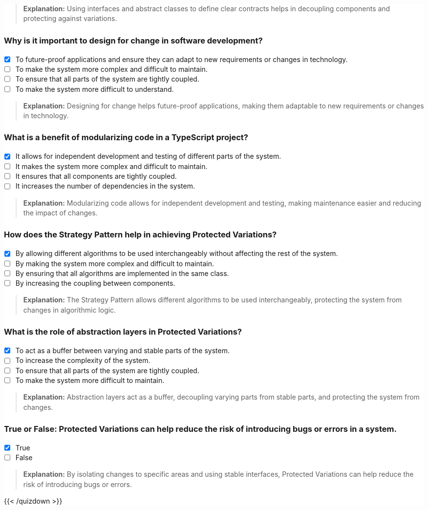 > **Explanation:** Using interfaces and abstract classes to define clear contracts helps in decoupling components and protecting against variations.

### Why is it important to design for change in software development?

- [x] To future-proof applications and ensure they can adapt to new requirements or changes in technology.
- [ ] To make the system more complex and difficult to maintain.
- [ ] To ensure that all parts of the system are tightly coupled.
- [ ] To make the system more difficult to understand.

> **Explanation:** Designing for change helps future-proof applications, making them adaptable to new requirements or changes in technology.

### What is a benefit of modularizing code in a TypeScript project?

- [x] It allows for independent development and testing of different parts of the system.
- [ ] It makes the system more complex and difficult to maintain.
- [ ] It ensures that all components are tightly coupled.
- [ ] It increases the number of dependencies in the system.

> **Explanation:** Modularizing code allows for independent development and testing, making maintenance easier and reducing the impact of changes.

### How does the Strategy Pattern help in achieving Protected Variations?

- [x] By allowing different algorithms to be used interchangeably without affecting the rest of the system.
- [ ] By making the system more complex and difficult to maintain.
- [ ] By ensuring that all algorithms are implemented in the same class.
- [ ] By increasing the coupling between components.

> **Explanation:** The Strategy Pattern allows different algorithms to be used interchangeably, protecting the system from changes in algorithmic logic.

### What is the role of abstraction layers in Protected Variations?

- [x] To act as a buffer between varying and stable parts of the system.
- [ ] To increase the complexity of the system.
- [ ] To ensure that all parts of the system are tightly coupled.
- [ ] To make the system more difficult to maintain.

> **Explanation:** Abstraction layers act as a buffer, decoupling varying parts from stable parts, and protecting the system from changes.

### True or False: Protected Variations can help reduce the risk of introducing bugs or errors in a system.

- [x] True
- [ ] False

> **Explanation:** By isolating changes to specific areas and using stable interfaces, Protected Variations can help reduce the risk of introducing bugs or errors.

{{< /quizdown >}}
